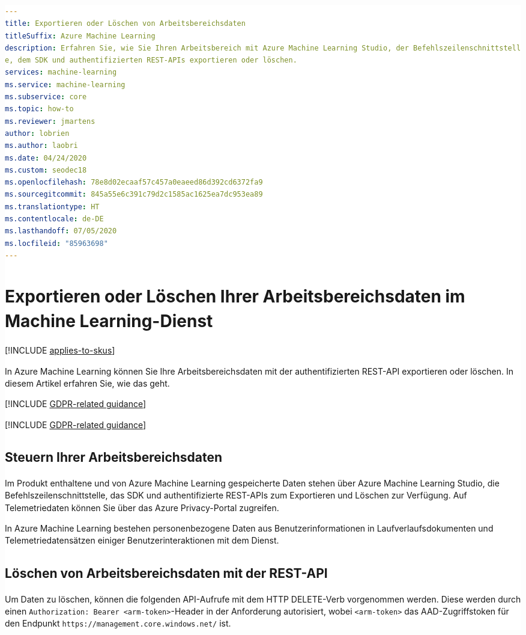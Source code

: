 ```yaml
---
title: Exportieren oder Löschen von Arbeitsbereichsdaten
titleSuffix: Azure Machine Learning
description: Erfahren Sie, wie Sie Ihren Arbeitsbereich mit Azure Machine Learning Studio, der Befehlszeilenschnittstelle, dem SDK und authentifizierten REST-APIs exportieren oder löschen.
services: machine-learning
ms.service: machine-learning
ms.subservice: core
ms.topic: how-to
ms.reviewer: jmartens
author: lobrien
ms.author: laobri
ms.date: 04/24/2020
ms.custom: seodec18
ms.openlocfilehash: 78e8d02ecaaf57c457a0eaeed86d392cd6372fa9
ms.sourcegitcommit: 845a55e6c391c79d2c1585ac1625ea7dc953ea89
ms.translationtype: HT
ms.contentlocale: de-DE
ms.lasthandoff: 07/05/2020
ms.locfileid: "85963698"
---
```

# <a name="export-or-delete-your-machine-learning-service-workspace-data"></a>Exportieren oder Löschen Ihrer Arbeitsbereichsdaten im Machine Learning-Dienst

[!INCLUDE [applies-to-skus](../../includes/aml-applies-to-basic-enterprise-sku.md)]

In Azure Machine Learning können Sie Ihre Arbeitsbereichsdaten mit der authentifizierten REST-API exportieren oder löschen. In diesem Artikel erfahren Sie, wie das geht.

[!INCLUDE [GDPR-related guidance](../../includes/gdpr-dsr-and-stp-note.md)]

[!INCLUDE [GDPR-related guidance](../../includes/gdpr-intro-sentence.md)]

## <a name="control-your-workspace-data"></a>Steuern Ihrer Arbeitsbereichsdaten

Im Produkt enthaltene und von Azure Machine Learning gespeicherte Daten stehen über Azure Machine Learning Studio, die Befehlszeilenschnittstelle, das SDK und authentifizierte REST-APIs zum Exportieren und Löschen zur Verfügung. Auf Telemetriedaten können Sie über das Azure Privacy-Portal zugreifen. 

In Azure Machine Learning bestehen personenbezogene Daten aus Benutzerinformationen in Laufverlaufsdokumenten und Telemetriedatensätzen einiger Benutzerinteraktionen mit dem Dienst.

## <a name="delete-workspace-data-with-the-rest-api"></a>Löschen von Arbeitsbereichsdaten mit der REST-API

Um Daten zu löschen, können die folgenden API-Aufrufe mit dem HTTP DELETE-Verb vorgenommen werden. Diese werden durch einen `Authorization: Bearer <arm-token>`-Header in der Anforderung autorisiert, wobei `<arm-token>` das AAD-Zugriffstoken für den Endpunkt `https://management.core.windows.net/` ist.  

